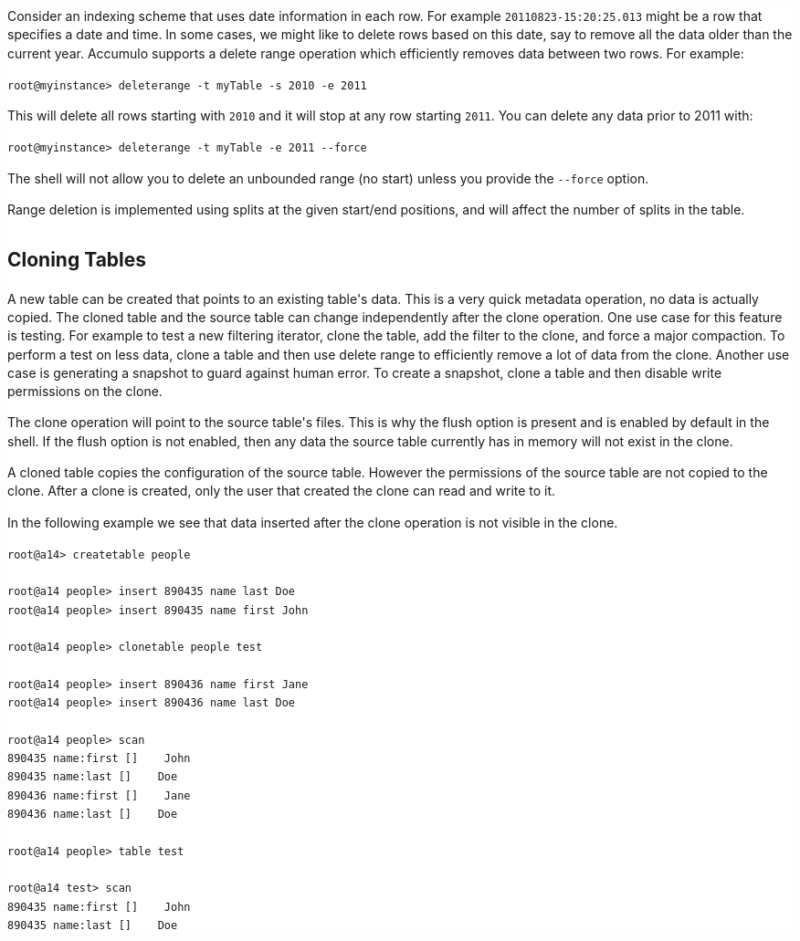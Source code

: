 Consider an indexing scheme that uses date information in each row.
For example `20110823-15:20:25.013` might be a row that specifies a
date and time. In some cases, we might like to delete rows based on
this date, say to remove all the data older than the current year.
Accumulo supports a delete range operation which efficiently
removes data between two rows. For example:

    root@myinstance> deleterange -t myTable -s 2010 -e 2011

This will delete all rows starting with `2010` and it will stop at
any row starting `2011`. You can delete any data prior to 2011
with:

    root@myinstance> deleterange -t myTable -e 2011 --force

The shell will not allow you to delete an unbounded range (no start)
unless you provide the `--force` option.

Range deletion is implemented using splits at the given start/end
positions, and will affect the number of splits in the table.

## Cloning Tables

A new table can be created that points to an existing table's data. This is a
very quick metadata operation, no data is actually copied. The cloned table
and the source table can change independently after the clone operation. One
use case for this feature is testing. For example to test a new filtering
iterator, clone the table, add the filter to the clone, and force a major
compaction. To perform a test on less data, clone a table and then use delete
range to efficiently remove a lot of data from the clone. Another use case is
generating a snapshot to guard against human error. To create a snapshot,
clone a table and then disable write permissions on the clone.

The clone operation will point to the source table's files. This is why the
flush option is present and is enabled by default in the shell. If the flush
option is not enabled, then any data the source table currently has in memory
will not exist in the clone.

A cloned table copies the configuration of the source table. However the
permissions of the source table are not copied to the clone. After a clone is
created, only the user that created the clone can read and write to it.

In the following example we see that data inserted after the clone operation is
not visible in the clone.

```
root@a14> createtable people

root@a14 people> insert 890435 name last Doe
root@a14 people> insert 890435 name first John

root@a14 people> clonetable people test

root@a14 people> insert 890436 name first Jane
root@a14 people> insert 890436 name last Doe

root@a14 people> scan
890435 name:first []    John
890435 name:last []    Doe
890436 name:first []    Jane
890436 name:last []    Doe

root@a14 people> table test

root@a14 test> scan
890435 name:first []    John
890435 name:last []    Doe

```